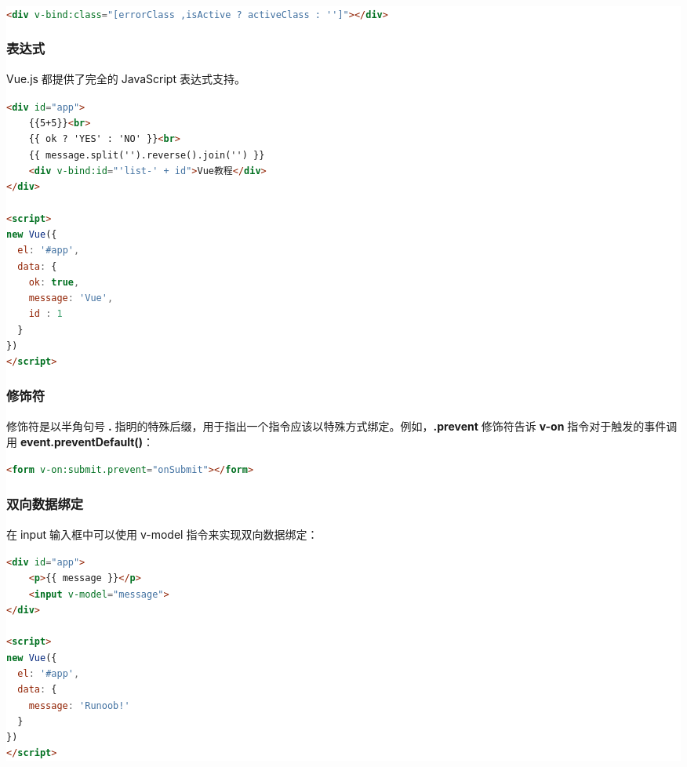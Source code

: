 ```html
<div v-bind:class="[errorClass ,isActive ? activeClass : '']"></div>
```



### 表达式

Vue.js 都提供了完全的 JavaScript 表达式支持。

```html
<div id="app">
    {{5+5}}<br>
    {{ ok ? 'YES' : 'NO' }}<br>
    {{ message.split('').reverse().join('') }}
    <div v-bind:id="'list-' + id">Vue教程</div>
</div>
    
<script>
new Vue({
  el: '#app',
  data: {
    ok: true,
    message: 'Vue',
    id : 1
  }
})
</script>
```

### 修饰符

修饰符是以半角句号 **.** 指明的特殊后缀，用于指出一个指令应该以特殊方式绑定。例如，**.prevent** 修饰符告诉 **v-on** 指令对于触发的事件调用 **event.preventDefault()**：

```html
<form v-on:submit.prevent="onSubmit"></form>
```

### 双向数据绑定

在 input 输入框中可以使用 v-model 指令来实现双向数据绑定：

```html
<div id="app">
    <p>{{ message }}</p>
    <input v-model="message">
</div>
    
<script>
new Vue({
  el: '#app',
  data: {
    message: 'Runoob!'
  }
})
</script>
```
